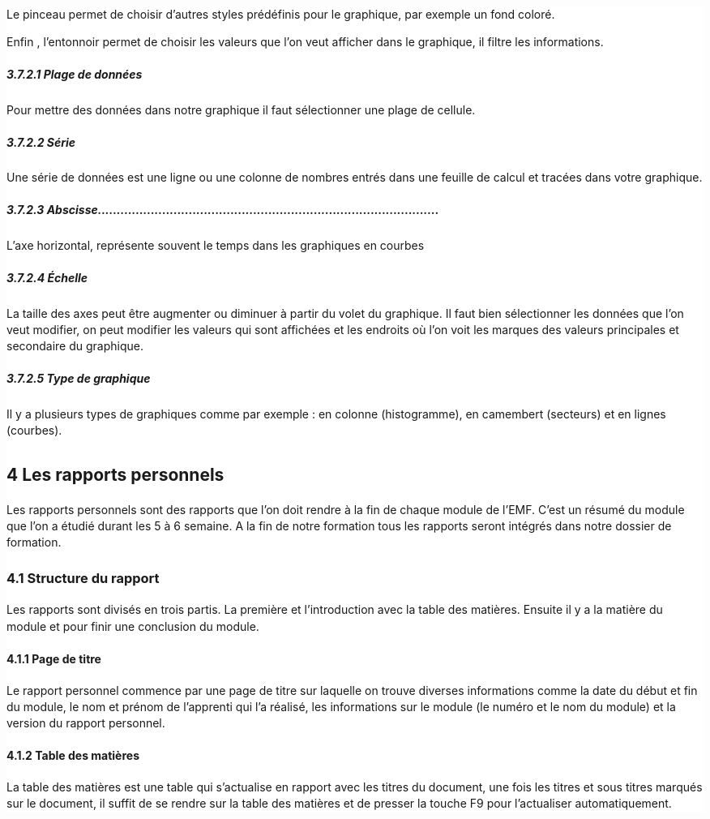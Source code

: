 Le pinceau permet de choisir d’autres styles prédéfinis pour le graphique, par exemple un fond
coloré.

Enfin , l’entonnoir permet de choisir les valeurs que l’on veut afficher dans le graphique, il filtre
les informations.

##### 3.7.2.1 Plage de données

Pour mettre des données dans notre graphique il faut sélectionner une plage de cellule.

##### 3.7.2.2 Série

Une série de données est une ligne ou une colonne de nombres entrés dans une feuille de calcul
et tracées dans votre graphique.

##### 3.7.2.3 Abscisse..........................................................................................

L’axe horizontal, représente souvent le temps dans les graphiques en courbes

##### 3.7.2.4 Échelle

La taille des axes peut être augmenter ou diminuer à partir du volet du graphique. Il faut bien
sélectionner les données que l’on veut modifier, on peut modifier les valeurs qui sont affichées et
les endroits où l’on voit les marques des valeurs principales et secondaire du graphique.

##### 3.7.2.5 Type de graphique

Il y a plusieurs types de graphiques comme par exemple : en colonne (histogramme), en
camembert (secteurs) et en lignes (courbes).

## 4 Les rapports personnels

Les rapports personnels sont des rapports que l’on doit rendre à la fin de chaque module de
l’EMF. C’est un résumé du module que l’on a étudié durant les 5 à 6 semaine. A la fin de notre
formation tous les rapports seront intégrés dans notre dossier de formation.


### 4.1 Structure du rapport

Les rapports sont divisés en trois partis. La première et l’introduction avec la table des matières.
Ensuite il y a la matière du module et pour finir une conclusion du module.

#### 4.1.1 Page de titre

Le rapport personnel commence par une page de titre sur laquelle on trouve diverses informations
comme la date du début et fin du module, le nom et prénom de l’apprenti qui l’a réalisé, les
informations sur le module (le numéro et le nom du module) et la version du rapport personnel.

#### 4.1.2 Table des matières

La table des matières est une table qui s’actualise en rapport avec les titres du document, une
fois les titres et sous titres marqués sur le document, il suffit de se rendre sur la table des matières
et de presser la touche F9 pour l’actualiser automatiquement.
